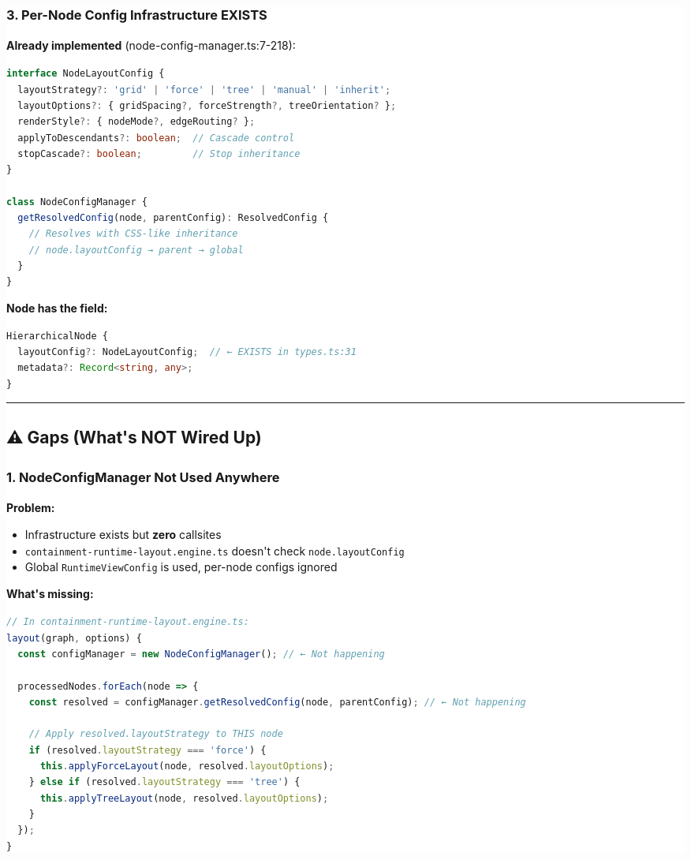 ### 3. **Per-Node Config Infrastructure EXISTS**

**Already implemented** (node-config-manager.ts:7-218):

```typescript
interface NodeLayoutConfig {
  layoutStrategy?: 'grid' | 'force' | 'tree' | 'manual' | 'inherit';
  layoutOptions?: { gridSpacing?, forceStrength?, treeOrientation? };
  renderStyle?: { nodeMode?, edgeRouting? };
  applyToDescendants?: boolean;  // Cascade control
  stopCascade?: boolean;         // Stop inheritance
}

class NodeConfigManager {
  getResolvedConfig(node, parentConfig): ResolvedConfig {
    // Resolves with CSS-like inheritance
    // node.layoutConfig → parent → global
  }
}
```

**Node has the field:**
```typescript
HierarchicalNode {
  layoutConfig?: NodeLayoutConfig;  // ← EXISTS in types.ts:31
  metadata?: Record<string, any>;
}
```

---

## ⚠️ Gaps (What's NOT Wired Up)

### 1. **NodeConfigManager Not Used Anywhere**

**Problem:**
- Infrastructure exists but **zero** callsites
- `containment-runtime-layout.engine.ts` doesn't check `node.layoutConfig`
- Global `RuntimeViewConfig` is used, per-node configs ignored

**What's missing:**
```typescript
// In containment-runtime-layout.engine.ts:
layout(graph, options) {
  const configManager = new NodeConfigManager(); // ← Not happening

  processedNodes.forEach(node => {
    const resolved = configManager.getResolvedConfig(node, parentConfig); // ← Not happening

    // Apply resolved.layoutStrategy to THIS node
    if (resolved.layoutStrategy === 'force') {
      this.applyForceLayout(node, resolved.layoutOptions);
    } else if (resolved.layoutStrategy === 'tree') {
      this.applyTreeLayout(node, resolved.layoutOptions);
    }
  });
}
```
